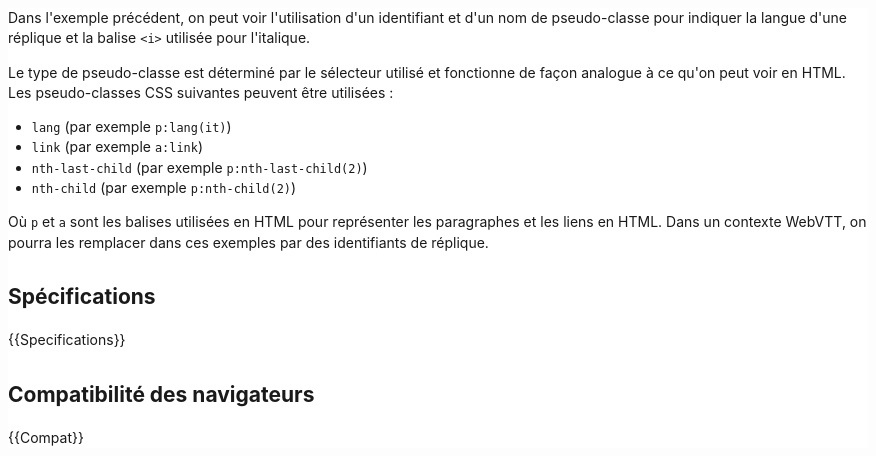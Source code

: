 Dans l'exemple précédent, on peut voir l'utilisation d'un identifiant et d'un nom de pseudo-classe pour indiquer la langue d'une réplique et la balise `<i>` utilisée pour l'italique.

Le type de pseudo-classe est déterminé par le sélecteur utilisé et fonctionne de façon analogue à ce qu'on peut voir en HTML. Les pseudo-classes CSS suivantes peuvent être utilisées&nbsp;:

- `lang` (par exemple `p:lang(it)`)
- `link` (par exemple `a:link`)
- `nth-last-child` (par exemple `p:nth-last-child(2)`)
- `nth-child` (par exemple `p:nth-child(2)`)

Où `p` et `a` sont les balises utilisées en HTML pour représenter les paragraphes et les liens en HTML. Dans un contexte WebVTT, on pourra les remplacer dans ces exemples par des identifiants de réplique.

## Spécifications

{{Specifications}}

## Compatibilité des navigateurs

{{Compat}}
